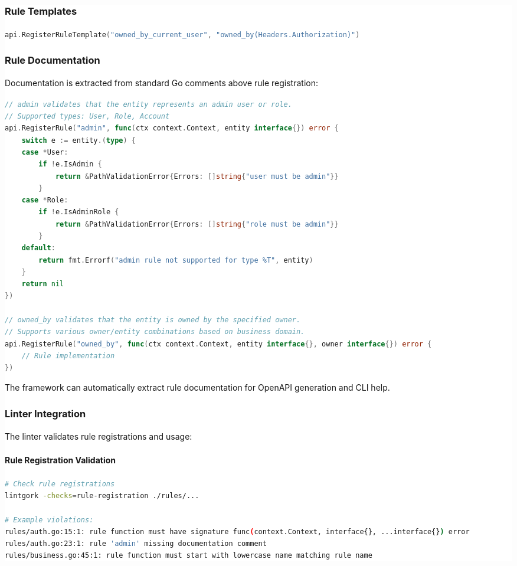 ### Rule Templates

```go
api.RegisterRuleTemplate("owned_by_current_user", "owned_by(Headers.Authorization)")
```

### Rule Documentation

Documentation is extracted from standard Go comments above rule registration:

```go
// admin validates that the entity represents an admin user or role.
// Supported types: User, Role, Account
api.RegisterRule("admin", func(ctx context.Context, entity interface{}) error {
    switch e := entity.(type) {
    case *User:
        if !e.IsAdmin {
            return &PathValidationError{Errors: []string{"user must be admin"}}
        }
    case *Role:
        if !e.IsAdminRole {
            return &PathValidationError{Errors: []string{"role must be admin"}}
        }
    default:
        return fmt.Errorf("admin rule not supported for type %T", entity)
    }
    return nil
})

// owned_by validates that the entity is owned by the specified owner.
// Supports various owner/entity combinations based on business domain.
api.RegisterRule("owned_by", func(ctx context.Context, entity interface{}, owner interface{}) error {
    // Rule implementation
})
```

The framework can automatically extract rule documentation for OpenAPI generation and CLI help.

### Linter Integration

The linter validates rule registrations and usage:

#### Rule Registration Validation

```bash
# Check rule registrations
lintgork -checks=rule-registration ./rules/...

# Example violations:
rules/auth.go:15:1: rule function must have signature func(context.Context, interface{}, ...interface{}) error
rules/auth.go:23:1: rule 'admin' missing documentation comment
rules/business.go:45:1: rule function must start with lowercase name matching rule name
```

